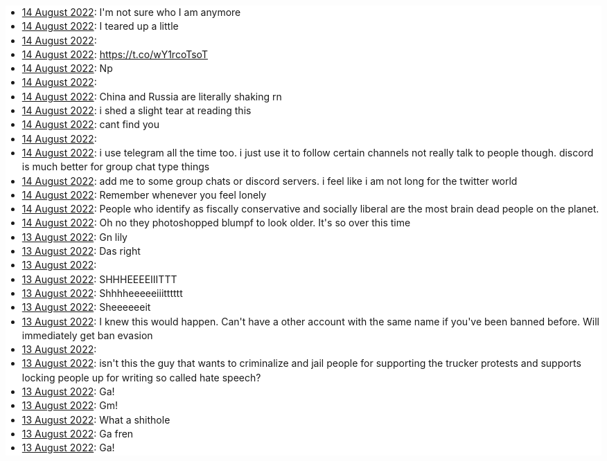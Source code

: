 * [14 August 2022](https://web.archive.org/web/20220814100608/https://twitter.com/washingfren/status/1558655939229663232): I'm not sure who I am anymore 
* [14 August 2022](https://web.archive.org/web/20220814024819/https://twitter.com/washingfren/status/1558646355454791683): I teared up a little 
* [14 August 2022](https://web.archive.org/web/20220814024819/https://twitter.com/washingfren/status/1558646355454791683):  
* [14 August 2022](https://web.archive.org/web/20220814015547/https://twitter.com/washingfren/status/1558633452148252674): https://t.co/wY1rcoTsoT 
* [14 August 2022](https://web.archive.org/web/20220814051120/https://twitter.com/washingfren/status/1558632457351593984): Np 
* [14 August 2022](https://web.archive.org/web/20220814012852/https://twitter.com/washingfren/status/1558626373857689602):  
* [14 August 2022](https://web.archive.org/web/20220814111321/https://twitter.com/washingfren/status/1558625326632239105): China and Russia are literally shaking rn 
* [14 August 2022](https://web.archive.org/web/20220814190449/https://twitter.com/washingfren/status/1558607191162200064): i shed a slight tear at reading this 
* [14 August 2022](https://web.archive.org/web/20220814030257/https://twitter.com/washingfren/status/1558611496652922882): cant find you 
* [14 August 2022](https://web.archive.org/web/20220814003009/https://twitter.com/washingfren/status/1558611390578974720):  
* [14 August 2022](https://web.archive.org/web/20220814013154/https://twitter.com/washingfren/status/1558609793027375104): i use telegram all the time too. i just use it to follow certain channels not really talk to people though. discord is much better for group chat type things 
* [14 August 2022](https://web.archive.org/web/20220814001608/https://twitter.com/washingfren/status/1558608194771062785): add me to some group chats or discord servers. i feel like i am not long for the twitter world 
* [14 August 2022](https://web.archive.org/web/20220814190449/https://twitter.com/washingfren/status/1558607191162200064): Remember whenever you feel lonely 
* [14 August 2022](https://web.archive.org/web/20220814000910/https://twitter.com/washingfren/status/1558606270311317504): People who identify as fiscally conservative and socially liberal are the most brain dead people on the planet. 
* [14 August 2022](https://web.archive.org/web/20220814000327/https://twitter.com/washingfren/status/1558604968353054725): Oh no they photoshopped blumpf to look older. It's so over this time 
* [13 August 2022](https://web.archive.org/web/20220813234848/https://twitter.com/washingfren/status/1558601273108320257): Gn lily 
* [13 August 2022](https://web.archive.org/web/20220814000006/https://twitter.com/washingfren/status/1558583290008948736): Das right 
* [13 August 2022](https://web.archive.org/web/20220814053242/https://twitter.com/washingfren/status/1558573427044261888):  
* [13 August 2022](https://web.archive.org/web/20220813215413/https://twitter.com/washingfren/status/1558572383585312771): SHHHEEEEIIITTT 
* [13 August 2022](https://web.archive.org/web/20220813215413/https://twitter.com/washingfren/status/1558572383585312771): Shhhheeeeeiiitttttt 
* [13 August 2022](https://web.archive.org/web/20220813214742/https://twitter.com/washingfren/status/1558570609537335307): Sheeeeeeit 
* [13 August 2022](https://web.archive.org/web/20220813201803/https://twitter.com/washingfren/status/1558548160577937408): I knew this would happen. Can't have a other account with the same name if you've been banned before. Will immediately get ban evasion 
* [13 August 2022](https://web.archive.org/web/20220813195855/https://twitter.com/washingfren/status/1558543291318259716):  
* [13 August 2022](https://web.archive.org/web/20220813191700/https://twitter.com/washingfren/status/1558532937364144129): isn't this the guy that wants to criminalize and jail people for supporting the trucker protests and supports locking people up for writing so called hate speech? 
* [13 August 2022](https://web.archive.org/web/20220813204701/https://twitter.com/washingfren/status/1558526009414131712): Ga! 
* [13 August 2022](https://web.archive.org/web/20220813184115/https://twitter.com/washingfren/status/1558523847669850114): Gm! 
* [13 August 2022](https://web.archive.org/web/20220813183910/https://twitter.com/washingfren/status/1558523290716602369): What a shithole 
* [13 August 2022](https://web.archive.org/web/20220813185316/https://twitter.com/washingfren/status/1558516556598059009): Ga fren 
* [13 August 2022](https://web.archive.org/web/20220813175727/https://twitter.com/washingfren/status/1558512436701003779): Ga! 